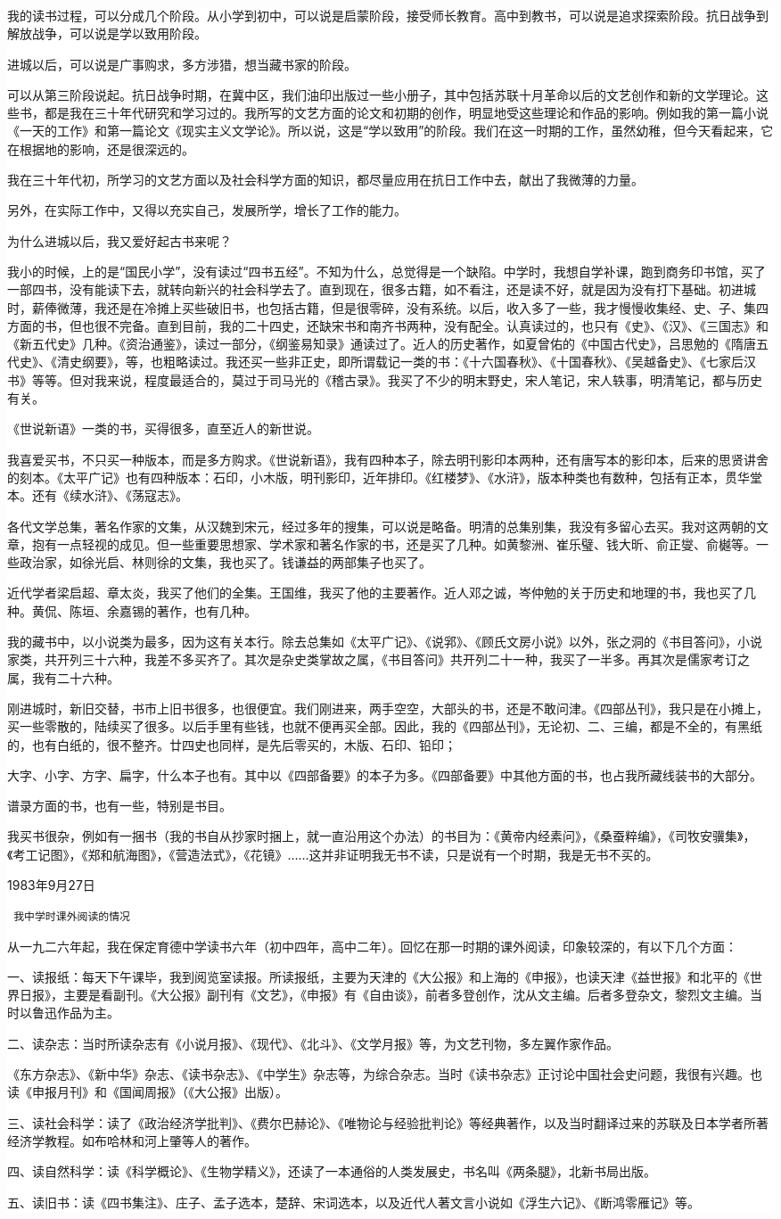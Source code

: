   我的读书过程，可以分成几个阶段。从小学到初中，可以说是启蒙阶段，接受师长教育。高中到教书，可以说是追求探索阶段。抗日战争到解放战争，可以说是学以致用阶段。 

  进城以后，可以说是广事购求，多方涉猎，想当藏书家的阶段。 

  可以从第三阶段说起。抗日战争时期，在冀中区，我们油印出版过一些小册子，其中包括苏联十月革命以后的文艺创作和新的文学理论。这些书，都是我在三十年代研究和学习过的。我所写的文艺方面的论文和初期的创作，明显地受这些理论和作品的影响。例如我的第一篇小说《一天的工作》和第一篇论文《现实主义文学论》。所以说，这是“学以致用”的阶段。我们在这一时期的工作，虽然幼稚，但今天看起来，它在根据地的影响，还是很深远的。 

  我在三十年代初，所学习的文艺方面以及社会科学方面的知识，都尽量应用在抗日工作中去，献出了我微薄的力量。 

  另外，在实际工作中，又得以充实自己，发展所学，增长了工作的能力。 

  为什么进城以后，我又爱好起古书来呢？ 

  我小的时候，上的是“国民小学”，没有读过“四书五经”。不知为什么，总觉得是一个缺陷。中学时，我想自学补课，跑到商务印书馆，买了一部四书，没有能读下去，就转向新兴的社会科学去了。直到现在，很多古籍，如不看注，还是读不好，就是因为没有打下基础。初进城时，薪俸微薄，我还是在冷摊上买些破旧书，也包括古籍，但是很零碎，没有系统。以后，收入多了一些，我才慢慢收集经、史、子、集四方面的书，但也很不完备。直到目前，我的二十四史，还缺宋书和南齐书两种，没有配全。认真读过的，也只有《史》、《汉》、《三国志》和《新五代史》几种。《资治通鉴》，读过一部分，《纲鉴易知录》通读过了。近人的历史著作，如夏曾佑的《中国古代史》，吕思勉的《隋唐五代史》、《清史纲要》，等，也粗略读过。我还买一些非正史，即所谓载记一类的书：《十六国春秋》、《十国春秋》、《吴越备史》、《七家后汉书》等等。但对我来说，程度最适合的，莫过于司马光的《稽古录》。我买了不少的明末野史，宋人笔记，宋人轶事，明清笔记，都与历史有关。 

  《世说新语》一类的书，买得很多，直至近人的新世说。 

  我喜爱买书，不只买一种版本，而是多方购求。《世说新语》，我有四种本子，除去明刊影印本两种，还有唐写本的影印本，后来的思贤讲舍的刻本。《太平广记》也有四种版本：石印，小木版，明刊影印，近年排印。《红楼梦》、《水浒》，版本种类也有数种，包括有正本，贯华堂本。还有《续水浒》、《荡寇志》。 

  各代文学总集，著名作家的文集，从汉魏到宋元，经过多年的搜集，可以说是略备。明清的总集别集，我没有多留心去买。我对这两朝的文章，抱有一点轻视的成见。但一些重要思想家、学术家和著名作家的书，还是买了几种。如黄黎洲、崔乐璧、钱大昕、俞正燮、俞樾等。一些政治家，如徐光启、林则徐的文集，我也买了。钱谦益的两部集子也买了。 

  近代学者梁启超、章太炎，我买了他们的全集。王国维，我买了他的主要著作。近人邓之诚，岑仲勉的关于历史和地理的书，我也买了几种。黄侃、陈垣、余嘉锡的著作，也有几种。 

  我的藏书中，以小说类为最多，因为这有关本行。除去总集如《太平广记》、《说郛》、《顾氏文房小说》以外，张之洞的《书目答问》，小说家类，共开列三十六种，我差不多买齐了。其次是杂史类掌故之属，《书目答问》共开列二十一种，我买了一半多。再其次是儒家考订之属，我有二十六种。 

  刚进城时，新旧交替，书市上旧书很多，也很便宜。我们刚进来，两手空空，大部头的书，还是不敢问津。《四部丛刊》，我只是在小摊上，买一些零散的，陆续买了很多。以后手里有些钱，也就不便再买全部。因此，我的《四部丛刊》，无论初、二、三编，都是不全的，有黑纸的，也有白纸的，很不整齐。廿四史也同样，是先后零买的，木版、石印、铅印； 

  大字、小字、方字、扁字，什么本子也有。其中以《四部备要》的本子为多。《四部备要》中其他方面的书，也占我所藏线装书的大部分。 

  谱录方面的书，也有一些，特别是书目。 

  我买书很杂，例如有一捆书（我的书自从抄家时捆上，就一直沿用这个办法）的书目为：《黄帝内经素问》，《桑蚕粹编》，《司牧安骥集》，《考工记图》，《郑和航海图》，《营造法式》，《花镜》……这并非证明我无书不读，只是说有一个时期，我是无书不买的。 

  1983年9月27日 

     我中学时课外阅读的情况 

  从一九二六年起，我在保定育德中学读书六年（初中四年，高中二年）。回忆在那一时期的课外阅读，印象较深的，有以下几个方面： 

  一、读报纸：每天下午课毕，我到阅览室读报。所读报纸，主要为天津的《大公报》和上海的《申报》，也读天津《益世报》和北平的《世界日报》，主要是看副刊。《大公报》副刊有《文艺》，《申报》有《自由谈》，前者多登创作，沈从文主编。后者多登杂文，黎烈文主编。当时以鲁迅作品为主。 

  二、读杂志：当时所读杂志有《小说月报》、《现代》、《北斗》、《文学月报》等，为文艺刊物，多左翼作家作品。 

  《东方杂志》、《新中华》杂志、《读书杂志》、《中学生》杂志等，为综合杂志。当时《读书杂志》正讨论中国社会史问题，我很有兴趣。也读《申报月刊》和《国闻周报》（《大公报》出版）。 

  三、读社会科学：读了《政治经济学批判》、《费尔巴赫论》、《唯物论与经验批判论》等经典著作，以及当时翻译过来的苏联及日本学者所著经济学教程。如布哈林和河上肇等人的著作。 

  四、读自然科学：读《科学概论》、《生物学精义》，还读了一本通俗的人类发展史，书名叫《两条腿》，北新书局出版。 

  五、读旧书：读《四书集注》、庄子、孟子选本，楚辞、宋词选本，以及近代人著文言小说如《浮生六记》、《断鸿零雁记》等。 
